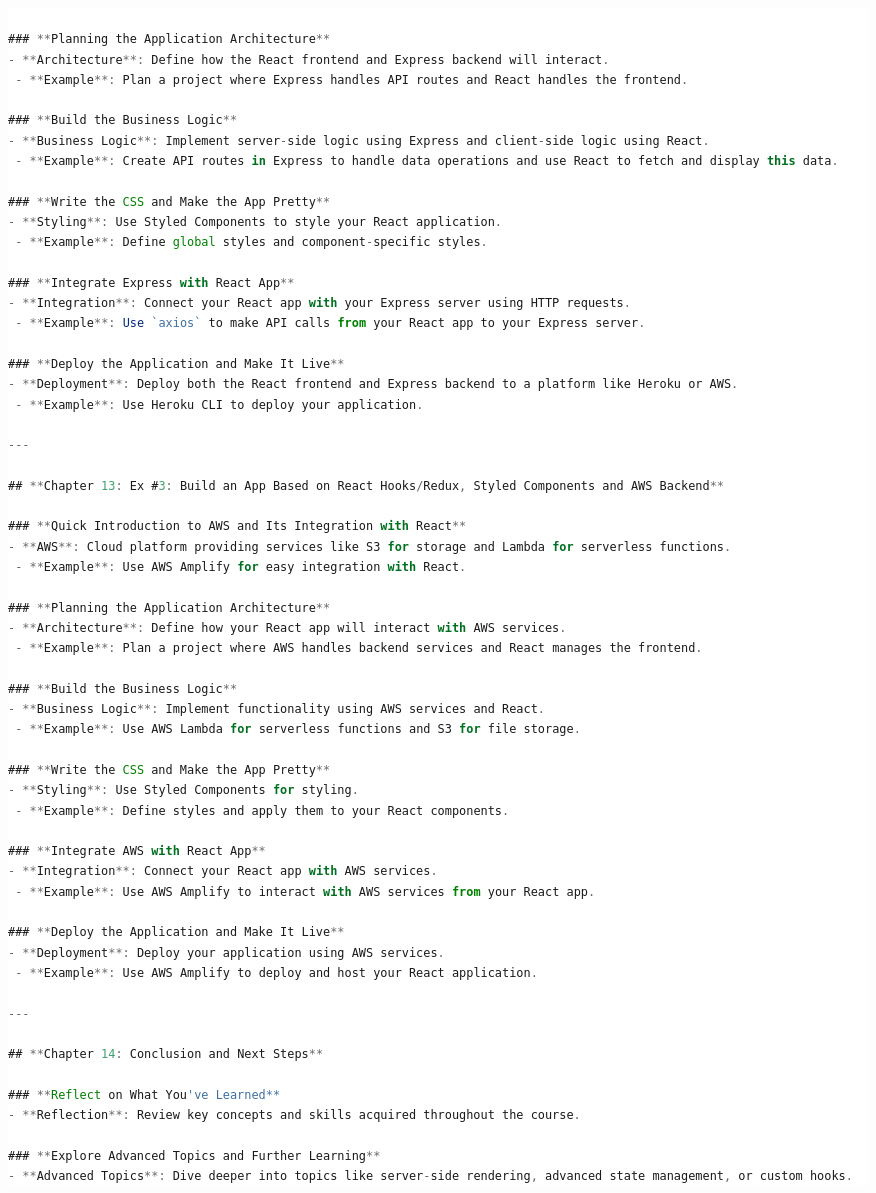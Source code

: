  ```jsx

### **Planning the Application Architecture**
- **Architecture**: Define how the React frontend and Express backend will interact.
  - **Example**: Plan a project where Express handles API routes and React handles the frontend.

### **Build the Business Logic**
- **Business Logic**: Implement server-side logic using Express and client-side logic using React.
  - **Example**: Create API routes in Express to handle data operations and use React to fetch and display this data.

### **Write the CSS and Make the App Pretty**
- **Styling**: Use Styled Components to style your React application.
  - **Example**: Define global styles and component-specific styles.

### **Integrate Express with React App**
- **Integration**: Connect your React app with your Express server using HTTP requests.
  - **Example**: Use `axios` to make API calls from your React app to your Express server.

### **Deploy the Application and Make It Live**
- **Deployment**: Deploy both the React frontend and Express backend to a platform like Heroku or AWS.
  - **Example**: Use Heroku CLI to deploy your application.

---

## **Chapter 13: Ex #3: Build an App Based on React Hooks/Redux, Styled Components and AWS Backend**

### **Quick Introduction to AWS and Its Integration with React**
- **AWS**: Cloud platform providing services like S3 for storage and Lambda for serverless functions.
  - **Example**: Use AWS Amplify for easy integration with React.

### **Planning the Application Architecture**
- **Architecture**: Define how your React app will interact with AWS services.
  - **Example**: Plan a project where AWS handles backend services and React manages the frontend.

### **Build the Business Logic**
- **Business Logic**: Implement functionality using AWS services and React.
  - **Example**: Use AWS Lambda for serverless functions and S3 for file storage.

### **Write the CSS and Make the App Pretty**
- **Styling**: Use Styled Components for styling.
  - **Example**: Define styles and apply them to your React components.

### **Integrate AWS with React App**
- **Integration**: Connect your React app with AWS services.
  - **Example**: Use AWS Amplify to interact with AWS services from your React app.

### **Deploy the Application and Make It Live**
- **Deployment**: Deploy your application using AWS services.
  - **Example**: Use AWS Amplify to deploy and host your React application.

---

## **Chapter 14: Conclusion and Next Steps**

### **Reflect on What You've Learned**
- **Reflection**: Review key concepts and skills acquired throughout the course.

### **Explore Advanced Topics and Further Learning**
- **Advanced Topics**: Dive deeper into topics like server-side rendering, advanced state management, or custom hooks.
 ```
